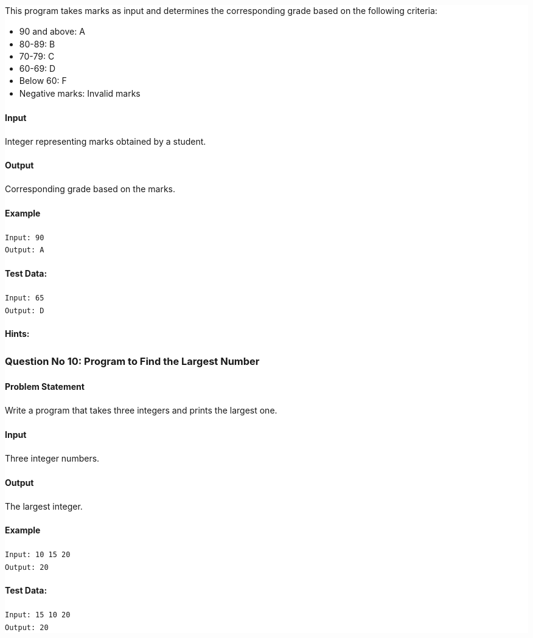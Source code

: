 This program takes marks as input and determines the corresponding grade based on the following criteria:

- 90 and above: A
- 80-89: B
- 70-79: C
- 60-69: D
- Below 60: F
- Negative marks: Invalid marks

#### Input

Integer representing marks obtained by a student.

#### Output

Corresponding grade based on the marks.

#### Example

```
Input: 90
Output: A
```

#### Test Data:

```
Input: 65
Output: D
```

#### Hints:

### Question No 10: Program to Find the Largest Number

#### Problem Statement

Write a program that takes three integers and prints the largest one.

#### Input

Three integer numbers.

#### Output

The largest integer.

#### Example

```
Input: 10 15 20
Output: 20
```

#### Test Data:

```
Input: 15 10 20
Output: 20
```
